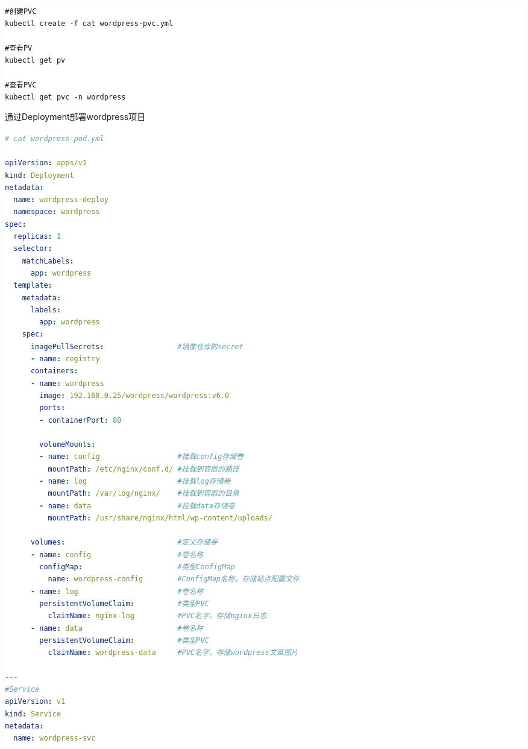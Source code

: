```shell
#创建PVC
kubectl create -f cat wordpress-pvc.yml

#查看PV
kubectl get pv

#查看PVC
kubectl get pvc -n wordpress
```



通过Deployment部署wordpress项目

```yaml
# cat wordpress-pod.yml

apiVersion: apps/v1
kind: Deployment
metadata:
  name: wordpress-deploy
  namespace: wordpress
spec:
  replicas: 1
  selector:
    matchLabels:
      app: wordpress
  template:
    metadata:
      labels:
        app: wordpress
    spec:
      imagePullSecrets:         	    #镜像仓库的secret
      - name: registry
      containers:
      - name: wordpress
        image: 192.168.0.25/wordpress/wordpress:v6.0
        ports:
        - containerPort: 80

        volumeMounts:
        - name: config                  #挂载config存储卷
          mountPath: /etc/nginx/conf.d/	#挂载到容器的路径
        - name: log                  	#挂载log存储卷
          mountPath: /var/log/nginx/ 	#挂载到容器的目录
        - name: data					#挂载data存储卷
          mountPath: /usr/share/nginx/html/wp-content/uploads/
      
      volumes:                          #定义存储卷
      - name: config                    #卷名称
        configMap:                      #类型ConfigMap
          name: wordpress-config        #ConfigMap名称，存储站点配置文件
      - name: log                       #卷名称
        persistentVolumeClaim:          #类型PVC
          claimName: nginx-log          #PVC名字，存储nginx日志
      - name: data                      #卷名称
        persistentVolumeClaim:          #类型PVC
          claimName: wordpress-data     #PVC名字，存储wordpress文章图片

---
#Service
apiVersion: v1
kind: Service
metadata:
  name: wordpress-svc
```